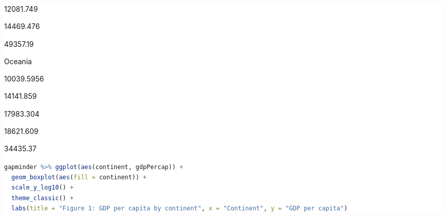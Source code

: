 12081.749

</td>

<td style="text-align:right;">

14469.476

</td>

<td style="text-align:right;">

49357.19

</td>

</tr>

<tr>

<td style="text-align:left;">

Oceania

</td>

<td style="text-align:right;">

10039.5956

</td>

<td style="text-align:right;">

14141.859

</td>

<td style="text-align:right;">

17983.304

</td>

<td style="text-align:right;">

18621.609

</td>

<td style="text-align:right;">

34435.37

</td>

</tr>

</tbody>

</table>

``` r
gapminder %>% ggplot(aes(continent, gdpPercap)) +
  geom_boxplot(aes(fill = continent)) +
  scale_y_log10() +
  theme_classic() +
  labs(title = "Figure 1: GDP per capita by continent", x = "Continent", y = "GDP per capita")
```
